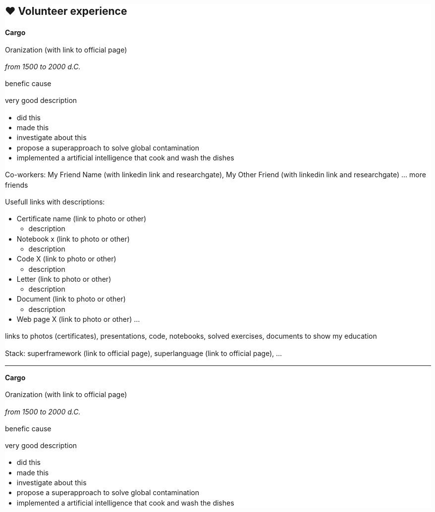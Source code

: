 ## ❤️ Volunteer experience
**Cargo**

Oranization (with link to official page)

*from 1500 to 2000 d.C.*

benefic cause 

very good description

- did this
- made this
- investigate about this
- propose a superapproach to solve global contamination
- implemented a artificial intelligence that cook and wash the dishes

Co-workers:
My Friend Name (with linkedin link and researchgate),
My Other Friend (with linkedin link and researchgate)
... more friends

Usefull links with descriptions:
- Certificate name (link to photo or other)
    - description
- Notebook x (link to photo or other)
    - description
- Code X (link to photo or other)
    - description
- Letter (link to photo or other)
    - description
- Document (link to photo or other)
    - description
- Web page X (link to photo or other)
...

links to photos (certificates), presentations, code, notebooks, solved exercises,  documents to show my education

Stack: superframework (link to official page), superlanguage (link to official page), ...

---

**Cargo**

Oranization (with link to official page)

*from 1500 to 2000 d.C.*

benefic cause 

very good description

- did this
- made this
- investigate about this
- propose a superapproach to solve global contamination
- implemented a artificial intelligence that cook and wash the dishes

